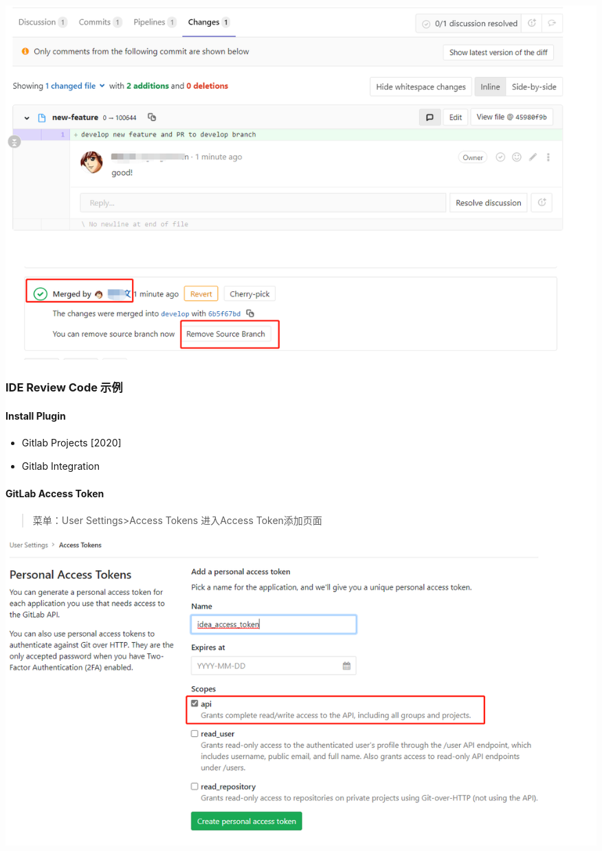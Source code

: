 ![image-20200513224420881](./assets/image-20200513224420881.png)

![image-20200513224843374](./assets/image-20200513224843374.png)

### IDE Review Code 示例

#### Install Plugin

- Gitlab Projects [2020]

- Gitlab Integration

#### GitLab Access Token

> 菜单：User Settings>Access Tokens 进入Access Token添加页面

![image-20200513225324186](./assets/image-20200513225324186.png)